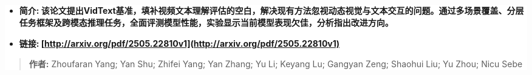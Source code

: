 
- **简介: 该论文提出VidText基准，填补视频文本理解评估的空白，解决现有方法忽视动态视觉与文本交互的问题。通过多场景覆盖、分层任务框架及跨模态推理任务，全面评测模型性能，实验显示当前模型表现欠佳，分析指出改进方向。**

- **链接: [http://arxiv.org/pdf/2505.22810v1](http://arxiv.org/pdf/2505.22810v1)**

> **作者:** Zhoufaran Yang; Yan Shu; Zhifei Yang; Yan Zhang; Yu Li; Keyang Lu; Gangyan Zeng; Shaohui Liu; Yu Zhou; Nicu Sebe
>
